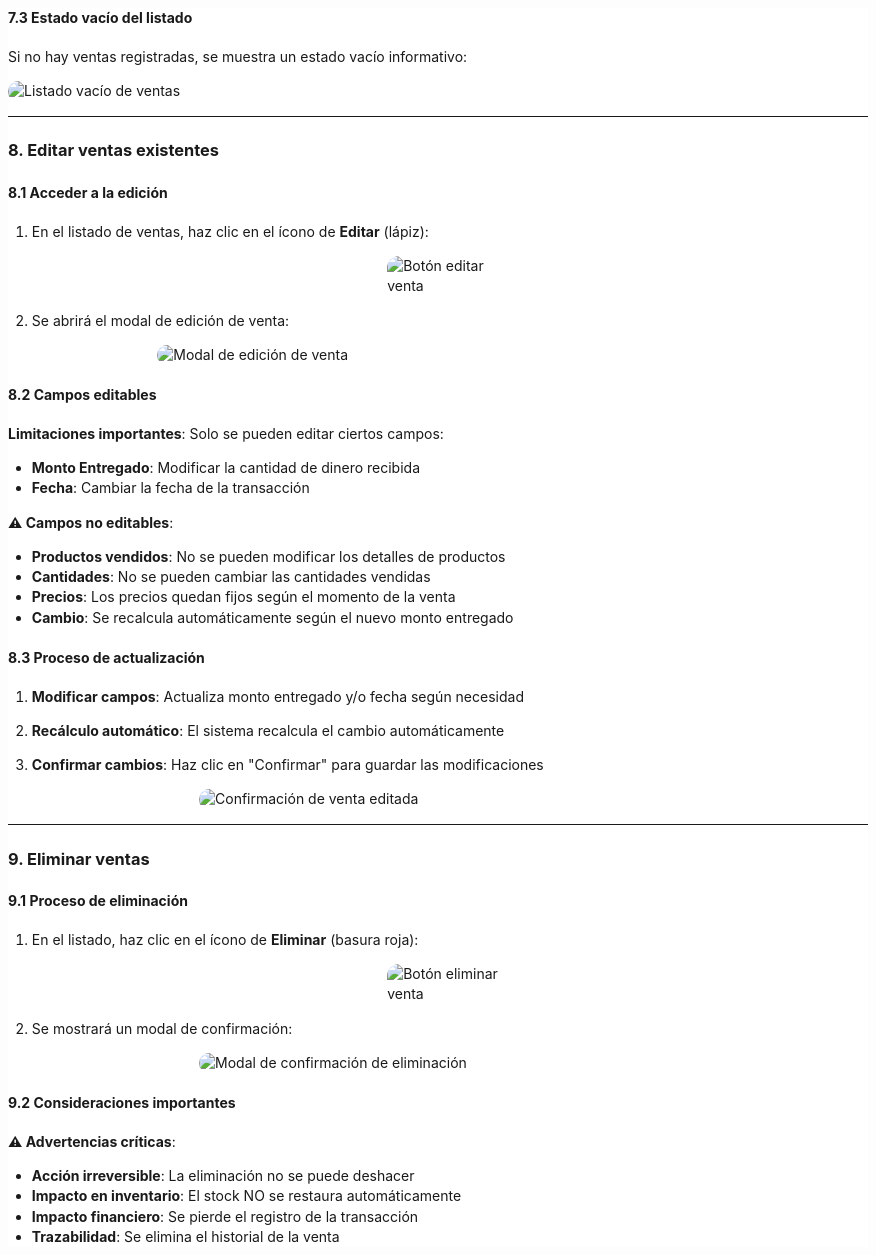 #### 7.3 Estado vacío del listado
Si no hay ventas registradas, se muestra un estado vacío informativo:

   <img src="/public/finanzas/ventas/ListadoVentasVacio.png" alt="Listado vacío de ventas" style="display: block; margin: auto; width: 100%; border-radius: 12px;" />

---

### 8. Editar ventas existentes
#### 8.1 Acceder a la edición
1. En el listado de ventas, haz clic en el ícono de **Editar** (lápiz):

   <img src="/public/finanzas/ventas/BotonEditarVenta.png" alt="Botón editar venta" style="display: block; margin: auto; width: 15%; border-radius: 12px;" />

2. Se abrirá el modal de edición de venta:

   <img src="/public/finanzas/ventas/ModalEditarVenta.png" alt="Modal de edición de venta" style="display: block; margin: auto; width: 70%; border-radius: 12px;" />

#### 8.2 Campos editables
**Limitaciones importantes**: Solo se pueden editar ciertos campos:
- **Monto Entregado**: Modificar la cantidad de dinero recibida
- **Fecha**: Cambiar la fecha de la transacción

**⚠️ Campos no editables**:
- **Productos vendidos**: No se pueden modificar los detalles de productos
- **Cantidades**: No se pueden cambiar las cantidades vendidas
- **Precios**: Los precios quedan fijos según el momento de la venta
- **Cambio**: Se recalcula automáticamente según el nuevo monto entregado

#### 8.3 Proceso de actualización
1. **Modificar campos**: Actualiza monto entregado y/o fecha según necesidad
2. **Recálculo automático**: El sistema recalcula el cambio automáticamente
3. **Confirmar cambios**: Haz clic en "Confirmar" para guardar las modificaciones

   <img src="/public/finanzas/ventas/VentaEditadaExito.png" alt="Confirmación de venta editada" style="display: block; margin: auto; width: 60%; border-radius: 12px;" />

---

### 9. Eliminar ventas
#### 9.1 Proceso de eliminación
1. En el listado, haz clic en el ícono de **Eliminar** (basura roja):

   <img src="/public/finanzas/ventas/BotonEliminarVenta.png" alt="Botón eliminar venta" style="display: block; margin: auto; width: 15%; border-radius: 12px;" />

2. Se mostrará un modal de confirmación:

   <img src="/public/finanzas/ventas/ModalEliminarVenta.png" alt="Modal de confirmación de eliminación" style="display: block; margin: auto; width: 60%; border-radius: 12px;" />

#### 9.2 Consideraciones importantes
**⚠️ Advertencias críticas**:
- **Acción irreversible**: La eliminación no se puede deshacer
- **Impacto en inventario**: El stock NO se restaura automáticamente
- **Impacto financiero**: Se pierde el registro de la transacción
- **Trazabilidad**: Se elimina el historial de la venta
